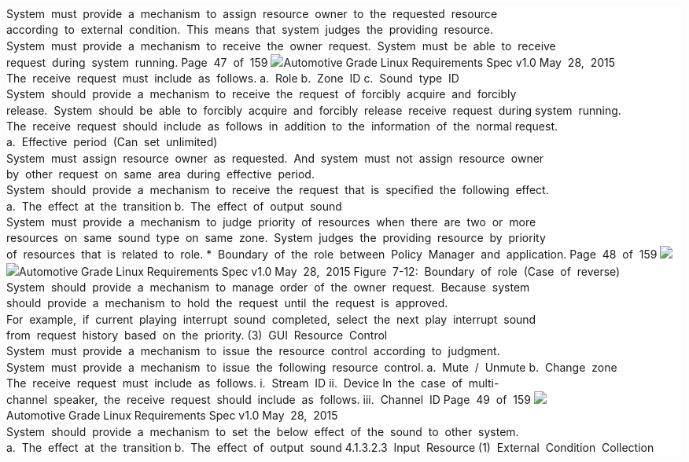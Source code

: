 System  must  provide  a  mechanism  to  assign  resource  owner  to  the  requested  resource
according  to  external  condition.  This  means  that  system  judges  the  providing  resource.
System  must  provide  a  mechanism  to  receive  the  owner  request.  System  must  be  able  to  receive
request  during  system  running.
Page  47  of  159
![](media/picture152.jpeg)Automotive Grade Linux Requirements Spec v1.0
May  28,  2015
The  receive  request  must  include  as  follows.
a.  Role
b.  Zone  ID
c.  Sound  type  ID
System  should  provide  a  mechanism  to  receive  the  request  of  forcibly  acquire  and  forcibly
release.  System  should  be  able  to  forcibly  acquire  and  forcibly  release  receive  request  during
system  running.
The  receive  request  should  include  as  follows  in  addition  to  the  information  of  the  normal
request.
a.  Effective  period  (Can  set  unlimited)
System  must  assign  resource  owner  as  requested.  And  system  must  not  assign  resource  owner
by  other  request  on  same  area  during  effective  period.
System  should  provide  a  mechanism  to  receive  the  request  that  is  specified  the  following  effect.
a.  The  effect  at  the  transition
b.  The  effect  of  output  sound
System  must  provide  a  mechanism  to  judge  priority  of  resources  when  there  are  two  or  more
resources  on  same  sound  type  on  same  zone.  System  judges  the  providing  resource  by  priority
of  resources  that  is  related  to  role.
\*  Boundary  of  the  role  between  Policy  Manager  and  application.
Page  48  of  159
![](media/picture153.jpeg)![](media/picture154.jpeg)Automotive Grade Linux Requirements Spec v1.0
May  28,  2015
Figure  7-12:  Boundary  of  role  (Case  of  reverse)
System  should  provide  a  mechanism  to  manage  order  of  the  owner  request.  Because  system
should  provide  a  mechanism  to  hold  the  request  until  the  request  is  approved.
For  example,  if  current  playing  interrupt  sound  completed,  select  the  next  play  interrupt  sound
from  request  history  based  on  the  priority.
(3)  GUI  Resource  Control
System  must  provide  a  mechanism  to  issue  the  resource  control  according  to  judgment.
System  must  provide  a  mechanism  to  issue  the  following  resource  control.
a.  Mute  /  Unmute
b.  Change  zone
The  receive  request  must  include  as  follows.
i.  Stream  ID
ii.  Device
In  the  case  of  multi-channel  speaker,  the  receive  request  should  include  as  follows.
iii.  Channel  ID
Page  49  of  159
![](media/picture155.jpeg)Automotive Grade Linux Requirements Spec v1.0
May  28,  2015
System  should  provide  a  mechanism  to  set  the  below  effect  of  the  sound  to  other  system.
a.  The  effect  at  the  transition
b.  The  effect  of  output  sound
4.1.3.2.3  Input  Resource
(1)  External  Condition  Collection